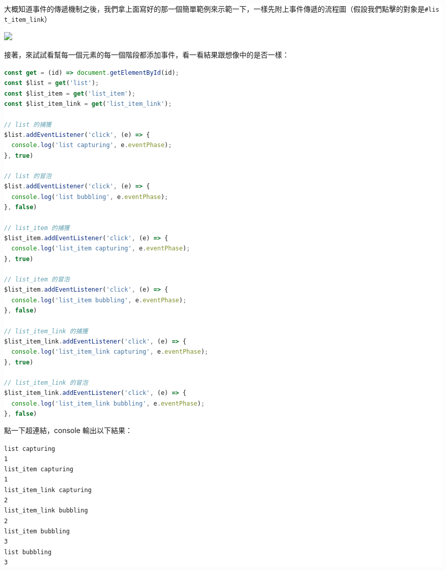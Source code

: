 大概知道事件的傳遞機制之後，我們拿上面寫好的那一個簡單範例來示範一下，一樣先附上事件傳遞的流程圖（假設我們點擊的對象是`#list_item_link`）

![](/img/huli/event/event_p2.png)

接著，來試試看幫每一個元素的每一個階段都添加事件，看一看結果跟想像中的是否一樣：

``` js
const get = (id) => document.getElementById(id);
const $list = get('list');
const $list_item = get('list_item');
const $list_item_link = get('list_item_link');
  
// list 的捕獲
$list.addEventListener('click', (e) => {
  console.log('list capturing', e.eventPhase);
}, true)
  
// list 的冒泡
$list.addEventListener('click', (e) => {
  console.log('list bubbling', e.eventPhase);
}, false)
  
// list_item 的捕獲
$list_item.addEventListener('click', (e) => {
  console.log('list_item capturing', e.eventPhase);
}, true)
  
// list_item 的冒泡
$list_item.addEventListener('click', (e) => {
  console.log('list_item bubbling', e.eventPhase);
}, false)
  
// list_item_link 的捕獲
$list_item_link.addEventListener('click', (e) => {
  console.log('list_item_link capturing', e.eventPhase);
}, true)
  
// list_item_link 的冒泡
$list_item_link.addEventListener('click', (e) => {
  console.log('list_item_link bubbling', e.eventPhase);
}, false)
```

點一下超連結，console 輸出以下結果：

```
list capturing
1
list_item capturing
1
list_item_link capturing
2
list_item_link bubbling
2
list_item bubbling
3
list bubbling
3
```
